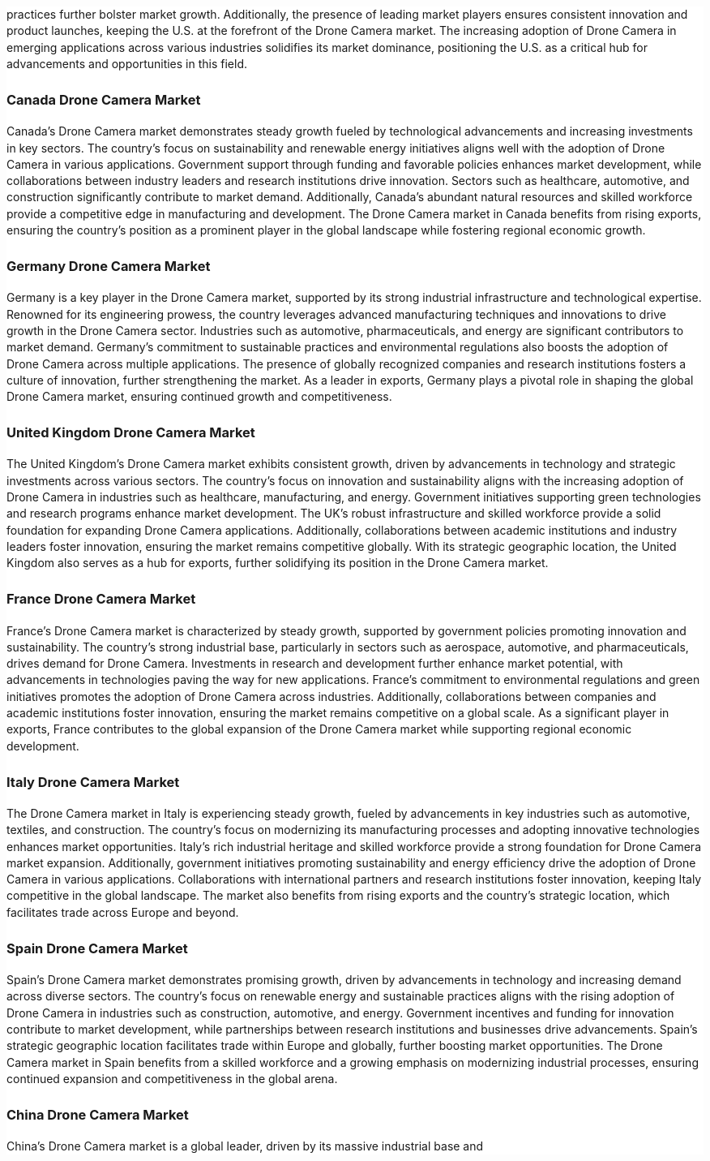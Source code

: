 practices further bolster market growth. Additionally, the presence of leading market players ensures consistent innovation and product launches, keeping the U.S. at the forefront of the Drone Camera market. The increasing adoption of Drone Camera in emerging applications across various industries solidifies its market dominance, positioning the U.S. as a critical hub for advancements and opportunities in this field.</p><h3>Canada Drone Camera Market</h3><p>Canada&rsquo;s Drone Camera market demonstrates steady growth fueled by technological advancements and increasing investments in key sectors. The country&rsquo;s focus on sustainability and renewable energy initiatives aligns well with the adoption of Drone Camera in various applications. Government support through funding and favorable policies enhances market development, while collaborations between industry leaders and research institutions drive innovation. Sectors such as healthcare, automotive, and construction significantly contribute to market demand. Additionally, Canada&rsquo;s abundant natural resources and skilled workforce provide a competitive edge in manufacturing and development. The Drone Camera market in Canada benefits from rising exports, ensuring the country&rsquo;s position as a prominent player in the global landscape while fostering regional economic growth.</p><h3>Germany Drone Camera Market</h3><p>Germany is a key player in the Drone Camera market, supported by its strong industrial infrastructure and technological expertise. Renowned for its engineering prowess, the country leverages advanced manufacturing techniques and innovations to drive growth in the Drone Camera sector. Industries such as automotive, pharmaceuticals, and energy are significant contributors to market demand. Germany&rsquo;s commitment to sustainable practices and environmental regulations also boosts the adoption of Drone Camera across multiple applications. The presence of globally recognized companies and research institutions fosters a culture of innovation, further strengthening the market. As a leader in exports, Germany plays a pivotal role in shaping the global Drone Camera market, ensuring continued growth and competitiveness.</p><h3>United Kingdom Drone Camera Market</h3><p>The United Kingdom&rsquo;s Drone Camera market exhibits consistent growth, driven by advancements in technology and strategic investments across various sectors. The country&rsquo;s focus on innovation and sustainability aligns with the increasing adoption of Drone Camera in industries such as healthcare, manufacturing, and energy. Government initiatives supporting green technologies and research programs enhance market development. The UK&rsquo;s robust infrastructure and skilled workforce provide a solid foundation for expanding Drone Camera applications. Additionally, collaborations between academic institutions and industry leaders foster innovation, ensuring the market remains competitive globally. With its strategic geographic location, the United Kingdom also serves as a hub for exports, further solidifying its position in the Drone Camera market.</p><h3>France Drone Camera Market</h3><p>France&rsquo;s Drone Camera market is characterized by steady growth, supported by government policies promoting innovation and sustainability. The country&rsquo;s strong industrial base, particularly in sectors such as aerospace, automotive, and pharmaceuticals, drives demand for Drone Camera. Investments in research and development further enhance market potential, with advancements in technologies paving the way for new applications. France&rsquo;s commitment to environmental regulations and green initiatives promotes the adoption of Drone Camera across industries. Additionally, collaborations between companies and academic institutions foster innovation, ensuring the market remains competitive on a global scale. As a significant player in exports, France contributes to the global expansion of the Drone Camera market while supporting regional economic development.</p><h3>Italy Drone Camera Market</h3><p>The Drone Camera market in Italy is experiencing steady growth, fueled by advancements in key industries such as automotive, textiles, and construction. The country&rsquo;s focus on modernizing its manufacturing processes and adopting innovative technologies enhances market opportunities. Italy&rsquo;s rich industrial heritage and skilled workforce provide a strong foundation for Drone Camera market expansion. Additionally, government initiatives promoting sustainability and energy efficiency drive the adoption of Drone Camera in various applications. Collaborations with international partners and research institutions foster innovation, keeping Italy competitive in the global landscape. The market also benefits from rising exports and the country&rsquo;s strategic location, which facilitates trade across Europe and beyond.</p><h3>Spain Drone Camera Market</h3><p>Spain&rsquo;s Drone Camera market demonstrates promising growth, driven by advancements in technology and increasing demand across diverse sectors. The country&rsquo;s focus on renewable energy and sustainable practices aligns with the rising adoption of Drone Camera in industries such as construction, automotive, and energy. Government incentives and funding for innovation contribute to market development, while partnerships between research institutions and businesses drive advancements. Spain&rsquo;s strategic geographic location facilitates trade within Europe and globally, further boosting market opportunities. The Drone Camera market in Spain benefits from a skilled workforce and a growing emphasis on modernizing industrial processes, ensuring continued expansion and competitiveness in the global arena.</p><h3>China Drone Camera Market</h3><p>China&rsquo;s Drone Camera market is a global leader, driven by its massive industrial base and